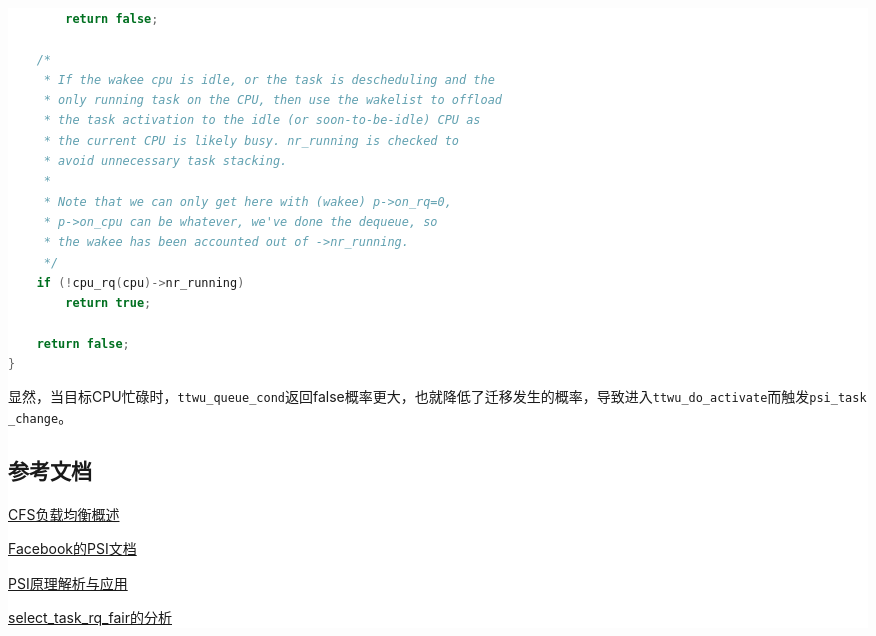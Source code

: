 ```c
        return false;

    /*
     * If the wakee cpu is idle, or the task is descheduling and the
     * only running task on the CPU, then use the wakelist to offload
     * the task activation to the idle (or soon-to-be-idle) CPU as
     * the current CPU is likely busy. nr_running is checked to
     * avoid unnecessary task stacking.
     *
     * Note that we can only get here with (wakee) p->on_rq=0,
     * p->on_cpu can be whatever, we've done the dequeue, so
     * the wakee has been accounted out of ->nr_running.
     */
    if (!cpu_rq(cpu)->nr_running)
        return true;

    return false;
}
```

显然，当目标CPU忙碌时，`ttwu_queue_cond`返回false概率更大，也就降低了迁移发生的概率，导致进入`ttwu_do_activate`而触发`psi_task_change`。

## 参考文档

[CFS负载均衡概述](http://www.wowotech.net/process_management/load_balance.html)

[Facebook的PSI文档](https://facebookmicrosites.github.io/psi/docs/overview)

[PSI原理解析与应用](https://www.cnblogs.com/Linux-tech/p/12961296.html)

[select_task_rq_fair的分析](http://www.wowotech.net/process_management/task_placement.html)

